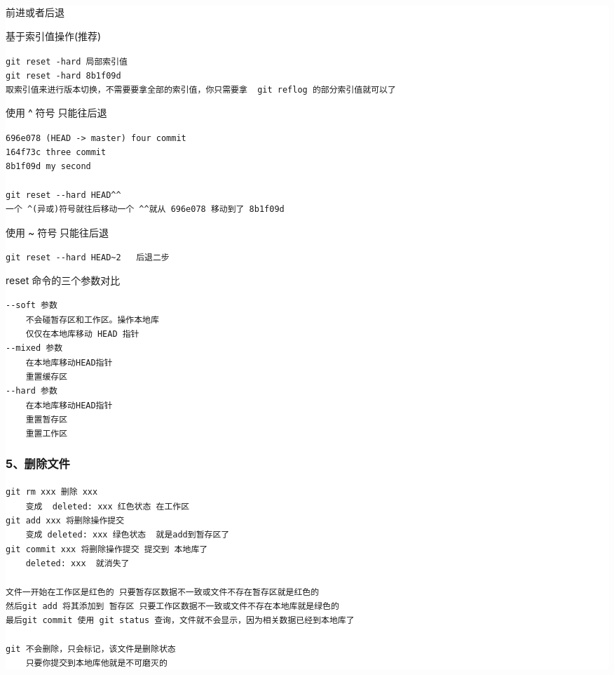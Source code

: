 前进或者后退

基于索引值操作(推荐)

```shell
git reset -hard 局部索引值
git reset -hard 8b1f09d 
取索引值来进行版本切换，不需要要拿全部的索引值，你只需要拿  git reflog 的部分索引值就可以了
```

使用 ^ 符号 只能往后退

```shell
696e078 (HEAD -> master) four commit
164f73c three commit
8b1f09d my second

git reset --hard HEAD^^
一个 ^(异或)符号就往后移动一个 ^^就从 696e078 移动到了 8b1f09d
```

使用 ~ 符号 只能往后退

```
git reset --hard HEAD~2   后退二步
```

reset 命令的三个参数对比

```
--soft 参数
	不会碰暂存区和工作区。操作本地库
	仅仅在本地库移动 HEAD 指针
--mixed 参数
	在本地库移动HEAD指针
	重置缓存区
--hard 参数
	在本地库移动HEAD指针
	重置暂存区
	重置工作区
```

### 5、删除文件

```
git rm xxx 删除 xxx
	变成  deleted: xxx 红色状态 在工作区
git add xxx 将删除操作提交
	变成 deleted: xxx 绿色状态  就是add到暂存区了
git commit xxx 将删除操作提交 提交到 本地库了 
	deleted: xxx  就消失了
	
文件一开始在工作区是红色的 只要暂存区数据不一致或文件不存在暂存区就是红色的
然后git add 将其添加到 暂存区 只要工作区数据不一致或文件不存在本地库就是绿色的
最后git commit 使用 git status 查询，文件就不会显示，因为相关数据已经到本地库了
	
git 不会删除，只会标记，该文件是删除状态
	只要你提交到本地库他就是不可磨灭的

```
